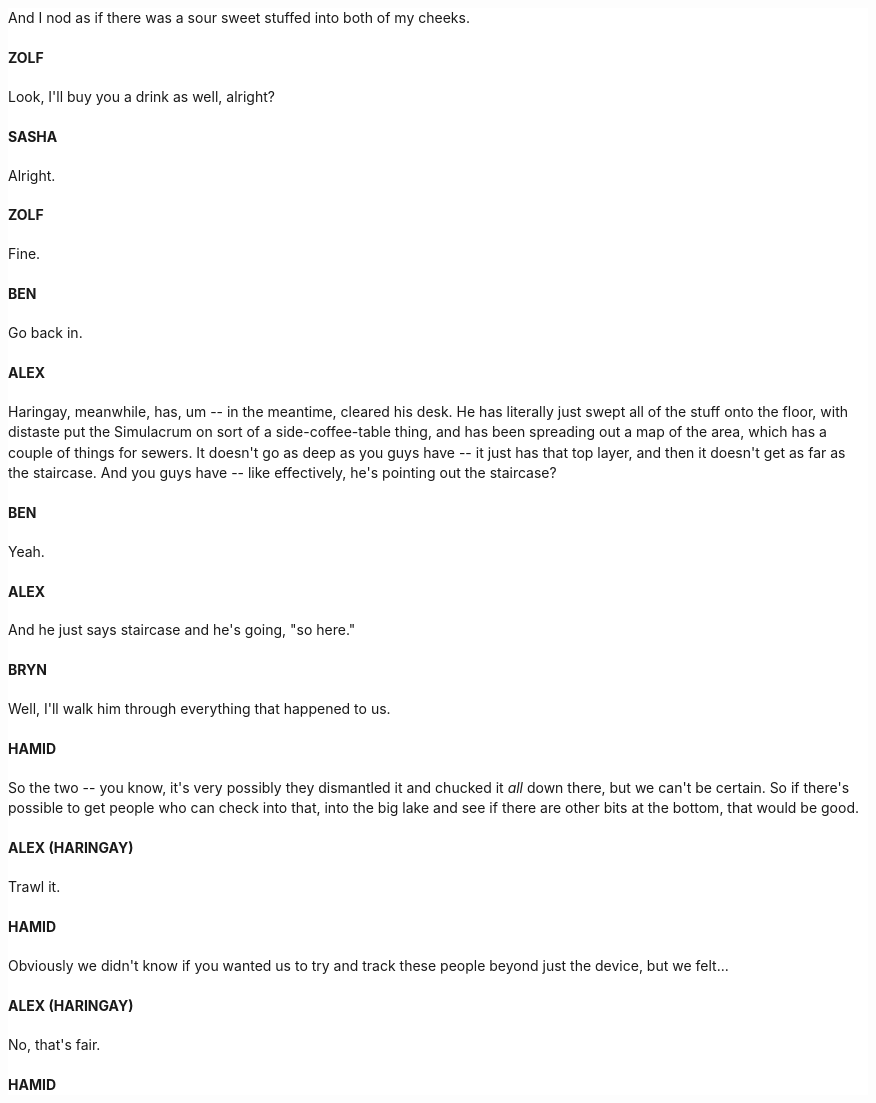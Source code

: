 And I nod as if there was a sour sweet stuffed into both of my cheeks. 

#### ZOLF

Look, I'll buy you a drink as well, alright? 

#### SASHA

Alright. 

#### ZOLF

Fine.

#### BEN

Go back in.

#### ALEX

Haringay, meanwhile, has, um -- in the meantime, cleared his desk. He has literally just swept all of the stuff onto the floor, with distaste put the Simulacrum on sort of a side-coffee-table thing, and has been spreading out a map of the area, which has a couple of things for sewers. It doesn't go as deep as you guys have -- it just has that top layer, and then it doesn't get as far as the staircase. And you guys have -- like effectively, he's pointing out the staircase?

#### BEN

Yeah.

#### ALEX

And he just says staircase and he's going, "so here." 

#### BRYN

Well, I'll walk him through everything that happened to us.

#### HAMID

So the two -- you know, it's very possibly they dismantled it and chucked it *all* down there, but we can't be certain. So if there's possible to get people who can check into that, into the big lake and see if there are other bits at the bottom, that would be good.

#### ALEX (HARINGAY)

Trawl it.

#### HAMID

Obviously we didn't know if you wanted us to try and track these people beyond just the device, but we felt...

#### ALEX (HARINGAY)

No, that's fair. 

#### HAMID
